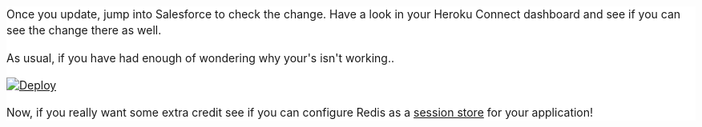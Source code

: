 Once you update, jump into Salesforce to check the change. Have a look in your Heroku Connect dashboard and see if you can see the change there as well. 


As usual, if you have had enough of wondering why your's isn't working.. 

[![Deploy](https://www.herokucdn.com/deploy/button.svg)](https://heroku.com/deploy)

Now, if you really want some extra credit see if you can configure Redis as a [session store](http://www.ninjaframework.org/documentation/basic_concepts/sessions.html) for your application! 
